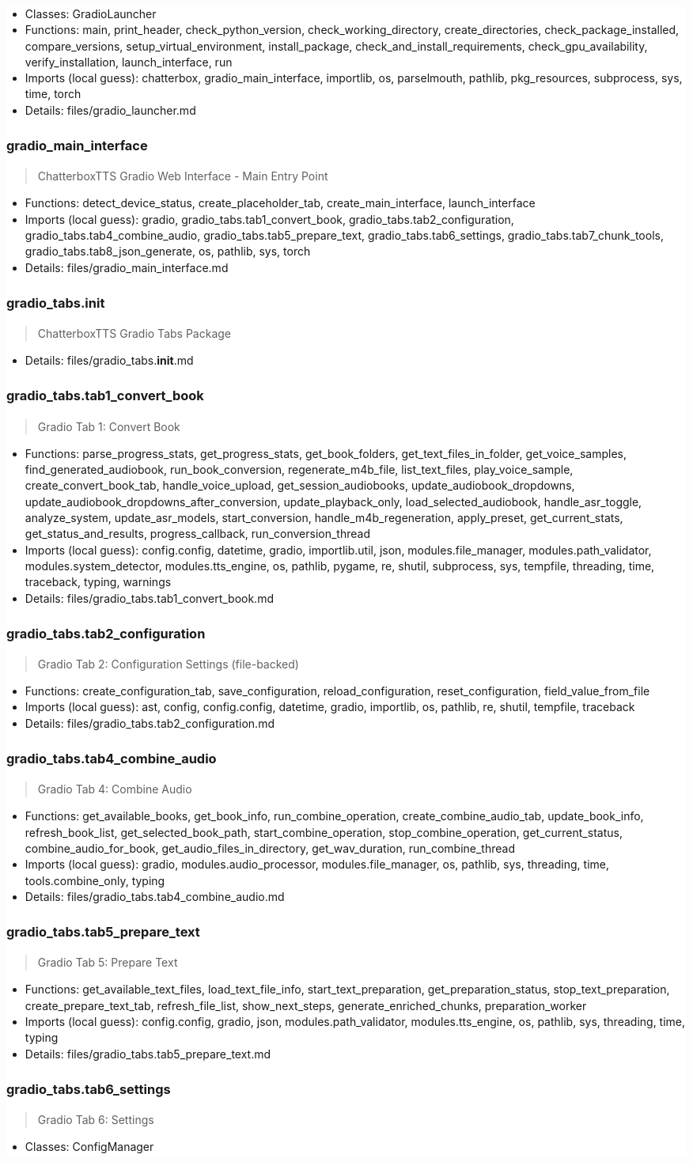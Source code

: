 - Classes: GradioLauncher
- Functions: main, print_header, check_python_version, check_working_directory, create_directories, check_package_installed, compare_versions, setup_virtual_environment, install_package, check_and_install_requirements, check_gpu_availability, verify_installation, launch_interface, run
- Imports (local guess): chatterbox, gradio_main_interface, importlib, os, parselmouth, pathlib, pkg_resources, subprocess, sys, time, torch
- Details: files/gradio_launcher.md
### gradio_main_interface
> ChatterboxTTS Gradio Web Interface - Main Entry Point
- Functions: detect_device_status, create_placeholder_tab, create_main_interface, launch_interface
- Imports (local guess): gradio, gradio_tabs.tab1_convert_book, gradio_tabs.tab2_configuration, gradio_tabs.tab4_combine_audio, gradio_tabs.tab5_prepare_text, gradio_tabs.tab6_settings, gradio_tabs.tab7_chunk_tools, gradio_tabs.tab8_json_generate, os, pathlib, sys, torch
- Details: files/gradio_main_interface.md
### gradio_tabs.__init__
> ChatterboxTTS Gradio Tabs Package
- Details: files/gradio_tabs.__init__.md
### gradio_tabs.tab1_convert_book
> Gradio Tab 1: Convert Book
- Functions: parse_progress_stats, get_progress_stats, get_book_folders, get_text_files_in_folder, get_voice_samples, find_generated_audiobook, run_book_conversion, regenerate_m4b_file, list_text_files, play_voice_sample, create_convert_book_tab, handle_voice_upload, get_session_audiobooks, update_audiobook_dropdowns, update_audiobook_dropdowns_after_conversion, update_playback_only, load_selected_audiobook, handle_asr_toggle, analyze_system, update_asr_models, start_conversion, handle_m4b_regeneration, apply_preset, get_current_stats, get_status_and_results, progress_callback, run_conversion_thread
- Imports (local guess): config.config, datetime, gradio, importlib.util, json, modules.file_manager, modules.path_validator, modules.system_detector, modules.tts_engine, os, pathlib, pygame, re, shutil, subprocess, sys, tempfile, threading, time, traceback, typing, warnings
- Details: files/gradio_tabs.tab1_convert_book.md
### gradio_tabs.tab2_configuration
> Gradio Tab 2: Configuration Settings (file-backed)
- Functions: create_configuration_tab, save_configuration, reload_configuration, reset_configuration, field_value_from_file
- Imports (local guess): ast, config, config.config, datetime, gradio, importlib, os, pathlib, re, shutil, tempfile, traceback
- Details: files/gradio_tabs.tab2_configuration.md
### gradio_tabs.tab4_combine_audio
> Gradio Tab 4: Combine Audio
- Functions: get_available_books, get_book_info, run_combine_operation, create_combine_audio_tab, update_book_info, refresh_book_list, get_selected_book_path, start_combine_operation, stop_combine_operation, get_current_status, combine_audio_for_book, get_audio_files_in_directory, get_wav_duration, run_combine_thread
- Imports (local guess): gradio, modules.audio_processor, modules.file_manager, os, pathlib, sys, threading, time, tools.combine_only, typing
- Details: files/gradio_tabs.tab4_combine_audio.md
### gradio_tabs.tab5_prepare_text
> Gradio Tab 5: Prepare Text
- Functions: get_available_text_files, load_text_file_info, start_text_preparation, get_preparation_status, stop_text_preparation, create_prepare_text_tab, refresh_file_list, show_next_steps, generate_enriched_chunks, preparation_worker
- Imports (local guess): config.config, gradio, json, modules.path_validator, modules.tts_engine, os, pathlib, sys, threading, time, typing
- Details: files/gradio_tabs.tab5_prepare_text.md
### gradio_tabs.tab6_settings
> Gradio Tab 6: Settings
- Classes: ConfigManager